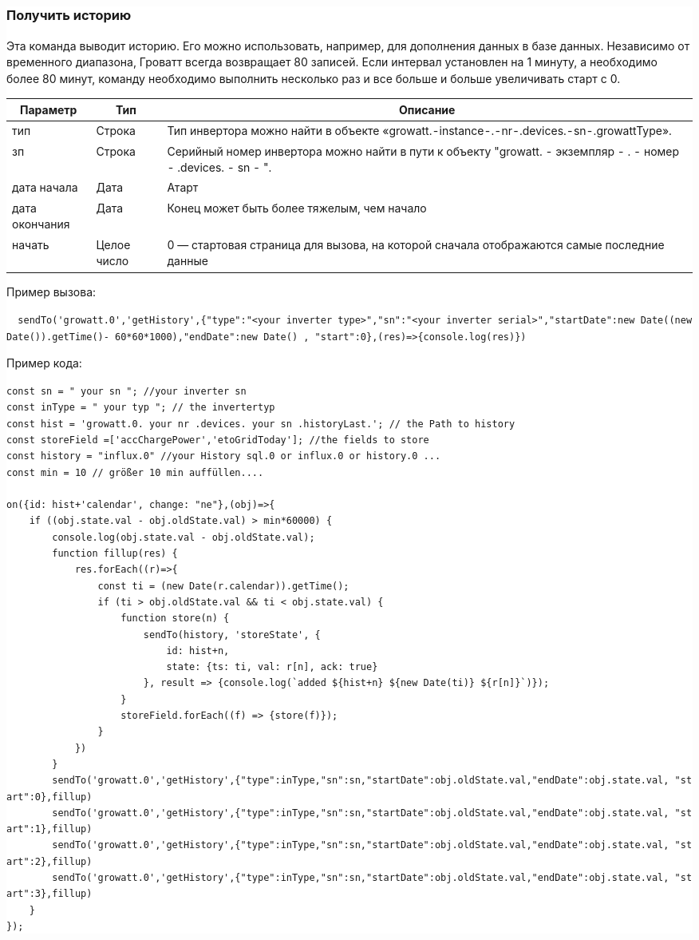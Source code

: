 ### Получить историю
Эта команда выводит историю. Его можно использовать, например, для дополнения данных в базе данных.
Независимо от временного диапазона, Гроватт всегда возвращает 80 записей. Если интервал установлен на 1 минуту, а необходимо более 80 минут, команду необходимо выполнить несколько раз и все больше и больше увеличивать старт с 0.

| Параметр | Тип | Описание |
| --------- | ------- | ------------------------------------------------------------------------------------------------------------ |
| тип | Строка | Тип инвертора можно найти в объекте «growatt.-instance-.-nr-.devices.-sn-.growattType». |
| зп | Строка | Серийный номер инвертора можно найти в пути к объекту "growatt. - экземпляр - . - номер - .devices. - sn - ". |
| дата начала | Дата | Атарт |
| дата окончания | Дата | Конец может быть более тяжелым, чем начало |
| начать | Целое число | 0 — стартовая страница для вызова, на которой сначала отображаются самые последние данные |

Пример вызова:

```
  sendTo('growatt.0','getHistory',{"type":"<your inverter type>","sn":"<your inverter serial>","startDate":new Date((new Date()).getTime()- 60*60*1000),"endDate":new Date() , "start":0},(res)=>{console.log(res)})
```

Пример кода:

```
const sn = " your sn "; //your inverter sn
const inType = " your typ "; // the invertertyp
const hist = 'growatt.0. your nr .devices. your sn .historyLast.'; // the Path to history
const storeField =['accChargePower','etoGridToday']; //the fields to store
const history = "influx.0" //your History sql.0 or influx.0 or history.0 ...
const min = 10 // größer 10 min auffüllen....

on({id: hist+'calendar', change: "ne"},(obj)=>{
    if ((obj.state.val - obj.oldState.val) > min*60000) {
        console.log(obj.state.val - obj.oldState.val);
        function fillup(res) {
            res.forEach((r)=>{
                const ti = (new Date(r.calendar)).getTime();
                if (ti > obj.oldState.val && ti < obj.state.val) {
                    function store(n) {
                        sendTo(history, 'storeState', {
                            id: hist+n,
                            state: {ts: ti, val: r[n], ack: true}
                        }, result => {console.log(`added ${hist+n} ${new Date(ti)} ${r[n]}`)});
                    }
                    storeField.forEach((f) => {store(f)});
                }
            })
        }
        sendTo('growatt.0','getHistory',{"type":inType,"sn":sn,"startDate":obj.oldState.val,"endDate":obj.state.val, "start":0},fillup)
        sendTo('growatt.0','getHistory',{"type":inType,"sn":sn,"startDate":obj.oldState.val,"endDate":obj.state.val, "start":1},fillup)
        sendTo('growatt.0','getHistory',{"type":inType,"sn":sn,"startDate":obj.oldState.val,"endDate":obj.state.val, "start":2},fillup)
        sendTo('growatt.0','getHistory',{"type":inType,"sn":sn,"startDate":obj.oldState.val,"endDate":obj.state.val, "start":3},fillup)
    }
});
```
